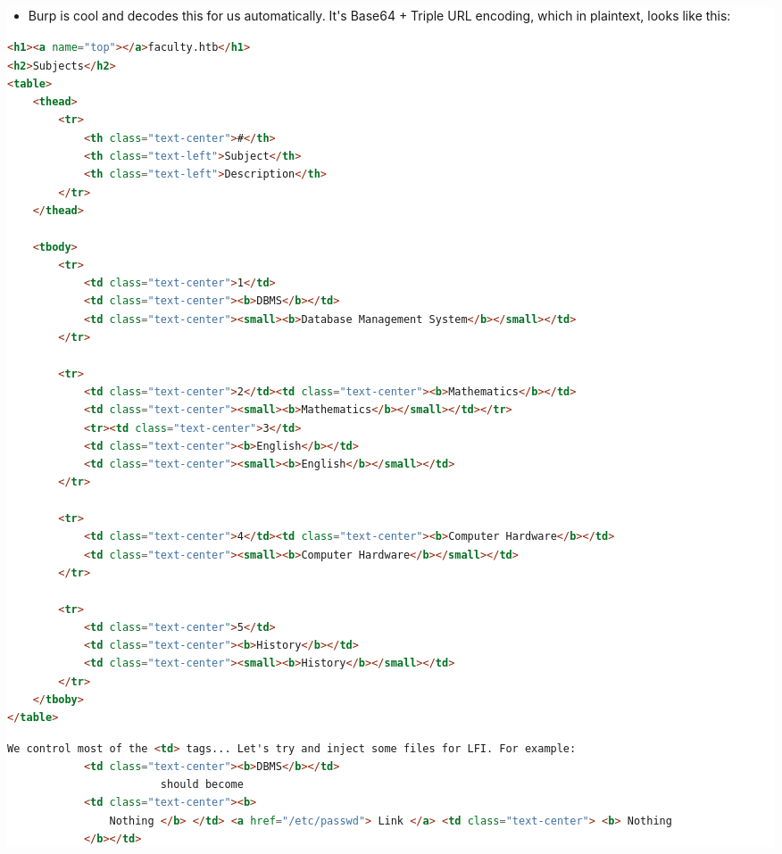 * Burp is cool and decodes this for us automatically. It's Base64 + Triple URL encoding, which in plaintext, looks like this:
~~~html
<h1><a name="top"></a>faculty.htb</h1>
<h2>Subjects</h2>
<table>
	<thead>
        <tr>			
            <th class="text-center">#</th>
            <th class="text-left">Subject</th>			
            <th class="text-left">Description</th>			
        </tr>
    </thead>
    
    <tbody>
        <tr>
            <td class="text-center">1</td>
            <td class="text-center"><b>DBMS</b></td>
            <td class="text-center"><small><b>Database Management System</b></small></td>
        </tr>

        <tr>
            <td class="text-center">2</td><td class="text-center"><b>Mathematics</b></td>
            <td class="text-center"><small><b>Mathematics</b></small></td></tr>
            <tr><td class="text-center">3</td>
            <td class="text-center"><b>English</b></td>
            <td class="text-center"><small><b>English</b></small></td>
        </tr>

        <tr>
            <td class="text-center">4</td><td class="text-center"><b>Computer Hardware</b></td>
            <td class="text-center"><small><b>Computer Hardware</b></small></td>
        </tr>

        <tr>
            <td class="text-center">5</td>
            <td class="text-center"><b>History</b></td>
            <td class="text-center"><small><b>History</b></small></td>
        </tr>
    </tboby>
</table>
~~~

~~~html 
We control most of the <td> tags... Let's try and inject some files for LFI. For example:
            <td class="text-center"><b>DBMS</b></td>
                        should become
            <td class="text-center"><b>
                Nothing </b> </td> <a href="/etc/passwd"> Link </a> <td class="text-center"> <b> Nothing
            </b></td>
~~~
